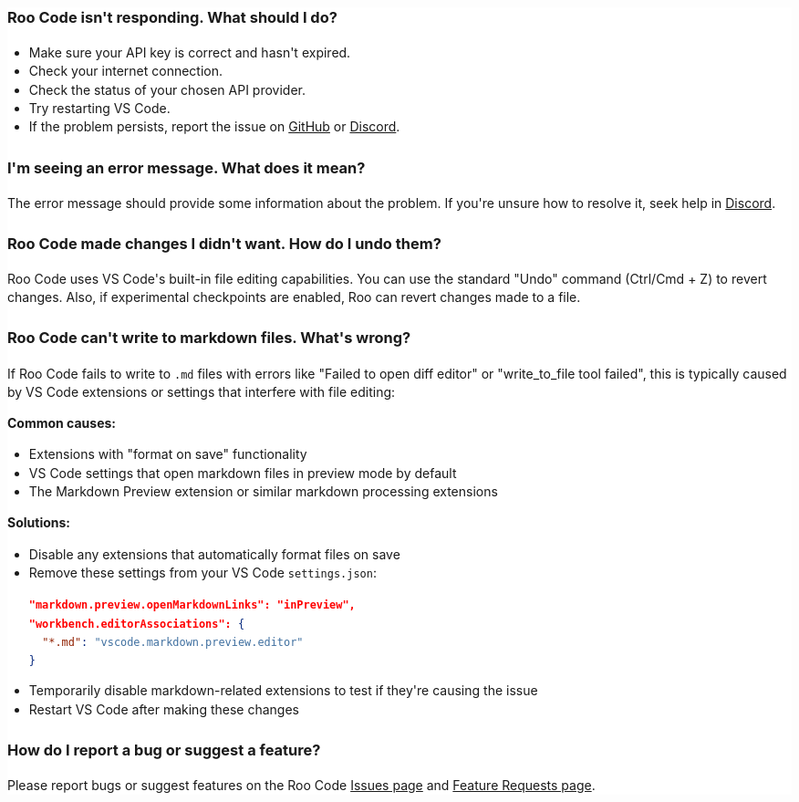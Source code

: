 ### Roo Code isn't responding. What should I do?

*   Make sure your API key is correct and hasn't expired.
*   Check your internet connection.
*   Check the status of your chosen API provider.
*   Try restarting VS Code.
*   If the problem persists, report the issue on [GitHub](https://github.com/RooCodeInc/Roo-Code/issues) or [Discord](https://discord.gg/roocode).

### I'm seeing an error message. What does it mean?

The error message should provide some information about the problem. If you're unsure how to resolve it, seek help in [Discord](https://discord.gg/roocode).

### Roo Code made changes I didn't want. How do I undo them?

Roo Code uses VS Code's built-in file editing capabilities.  You can use the standard "Undo" command (Ctrl/Cmd + Z) to revert changes. Also, if experimental checkpoints are enabled, Roo can revert changes made to a file.

### Roo Code can't write to markdown files. What's wrong?

If Roo Code fails to write to `.md` files with errors like "Failed to open diff editor" or "write_to_file tool failed", this is typically caused by VS Code extensions or settings that interfere with file editing:

**Common causes:**
- Extensions with "format on save" functionality
- VS Code settings that open markdown files in preview mode by default
- The Markdown Preview extension or similar markdown processing extensions

**Solutions:**
- Disable any extensions that automatically format files on save
- Remove these settings from your VS Code `settings.json`:
  ```json
  "markdown.preview.openMarkdownLinks": "inPreview",
  "workbench.editorAssociations": {
    "*.md": "vscode.markdown.preview.editor"
  }
  ```
- Temporarily disable markdown-related extensions to test if they're causing the issue
- Restart VS Code after making these changes

### How do I report a bug or suggest a feature?

Please report bugs or suggest features on the Roo Code [Issues page](https://github.com/RooCodeInc/Roo-Code/issues) and [Feature Requests page](https://github.com/RooCodeInc/Roo-Code/discussions/categories/feature-requests?discussions_q=is%3Aopen+category%3A%22Feature+Requests%22+sort%3Atop).
